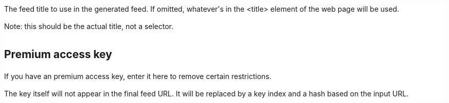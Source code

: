 <p>The feed title to use in the generated feed. If omitted, whatever's in the &lt;title&gt; element of the web page will be used.</p>
<p>Note: this should be the actual title, not a selector.</p>

## Premium access key

<p>If you have an premium access key, enter it here to remove certain restrictions.</p>
<p>The key itself will not appear in the final feed URL. It will be replaced by a key index and a hash based on the input URL.</p>

